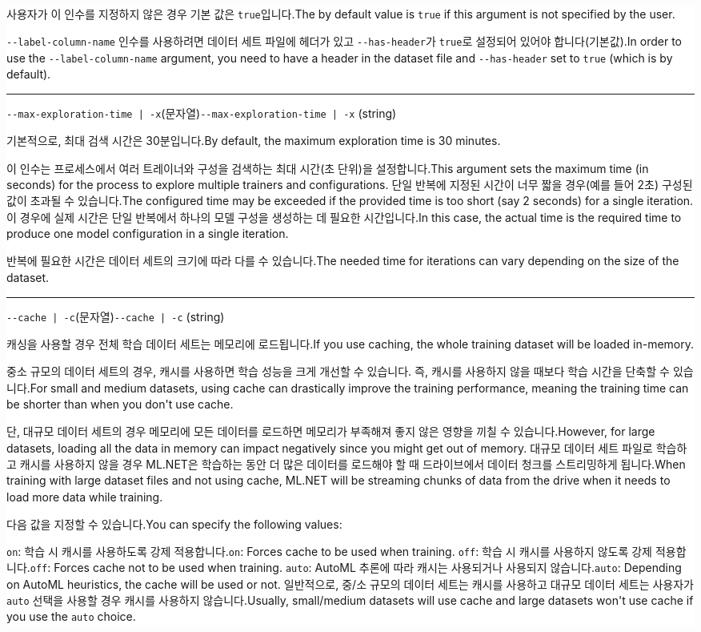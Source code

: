 <span data-ttu-id="530ec-186">사용자가 이 인수를 지정하지 않은 경우 기본 값은 `true`입니다.</span><span class="sxs-lookup"><span data-stu-id="530ec-186">The by default value is `true` if this argument is not specified by the user.</span></span>

<span data-ttu-id="530ec-187">`--label-column-name` 인수를 사용하려면 데이터 세트 파일에 헤더가 있고 `--has-header`가 `true`로 설정되어 있어야 합니다(기본값).</span><span class="sxs-lookup"><span data-stu-id="530ec-187">In order to use the `--label-column-name` argument, you need to have a header in the dataset file and `--has-header` set to `true` (which is by default).</span></span>

----------------------------------------------------------

<span data-ttu-id="530ec-188">`--max-exploration-time | -x`(문자열)</span><span class="sxs-lookup"><span data-stu-id="530ec-188">`--max-exploration-time | -x` (string)</span></span>

<span data-ttu-id="530ec-189">기본적으로, 최대 검색 시간은 30분입니다.</span><span class="sxs-lookup"><span data-stu-id="530ec-189">By default, the maximum exploration time is 30 minutes.</span></span>

<span data-ttu-id="530ec-190">이 인수는 프로세스에서 여러 트레이너와 구성을 검색하는 최대 시간(초 단위)을 설정합니다.</span><span class="sxs-lookup"><span data-stu-id="530ec-190">This argument sets the maximum time (in seconds) for the process to explore multiple trainers and configurations.</span></span> <span data-ttu-id="530ec-191">단일 반복에 지정된 시간이 너무 짧을 경우(예를 들어 2초) 구성된 값이 초과될 수 있습니다.</span><span class="sxs-lookup"><span data-stu-id="530ec-191">The configured time may be exceeded if the provided time is too short (say 2 seconds) for a single iteration.</span></span> <span data-ttu-id="530ec-192">이 경우에 실제 시간은 단일 반복에서 하나의 모델 구성을 생성하는 데 필요한 시간입니다.</span><span class="sxs-lookup"><span data-stu-id="530ec-192">In this case, the actual time is the required time to produce one model configuration in a single iteration.</span></span>

<span data-ttu-id="530ec-193">반복에 필요한 시간은 데이터 세트의 크기에 따라 다를 수 있습니다.</span><span class="sxs-lookup"><span data-stu-id="530ec-193">The needed time for iterations can vary depending on the size of the dataset.</span></span>

----------------------------------------------------------

<span data-ttu-id="530ec-194">`--cache | -c`(문자열)</span><span class="sxs-lookup"><span data-stu-id="530ec-194">`--cache | -c` (string)</span></span>

<span data-ttu-id="530ec-195">캐싱을 사용할 경우 전체 학습 데이터 세트는 메모리에 로드됩니다.</span><span class="sxs-lookup"><span data-stu-id="530ec-195">If you use caching, the whole training dataset will be loaded in-memory.</span></span>

<span data-ttu-id="530ec-196">중소 규모의 데이터 세트의 경우, 캐시를 사용하면 학습 성능을 크게 개선할 수 있습니다. 즉, 캐시를 사용하지 않을 때보다 학습 시간을 단축할 수 있습니다.</span><span class="sxs-lookup"><span data-stu-id="530ec-196">For small and medium datasets, using cache can drastically improve the training performance, meaning the training time can be shorter than when you don't use cache.</span></span>

<span data-ttu-id="530ec-197">단, 대규모 데이터 세트의 경우 메모리에 모든 데이터를 로드하면 메모리가 부족해져 좋지 않은 영향을 끼칠 수 있습니다.</span><span class="sxs-lookup"><span data-stu-id="530ec-197">However, for large datasets, loading all the data in memory can impact negatively since you might get out of memory.</span></span> <span data-ttu-id="530ec-198">대규모 데이터 세트 파일로 학습하고 캐시를 사용하지 않을 경우 ML.NET은 학습하는 동안 더 많은 데이터를 로드해야 할 때 드라이브에서 데이터 청크를 스트리밍하게 됩니다.</span><span class="sxs-lookup"><span data-stu-id="530ec-198">When training with large dataset files and not using cache, ML.NET will be streaming chunks of data from the drive when it needs to load more data while training.</span></span>

<span data-ttu-id="530ec-199">다음 값을 지정할 수 있습니다.</span><span class="sxs-lookup"><span data-stu-id="530ec-199">You can specify the following values:</span></span>

<span data-ttu-id="530ec-200">`on`: 학습 시 캐시를 사용하도록 강제 적용합니다.</span><span class="sxs-lookup"><span data-stu-id="530ec-200">`on`: Forces cache to be used when training.</span></span>
<span data-ttu-id="530ec-201">`off`: 학습 시 캐시를 사용하지 않도록 강제 적용합니다.</span><span class="sxs-lookup"><span data-stu-id="530ec-201">`off`: Forces cache not to be used when training.</span></span>
<span data-ttu-id="530ec-202">`auto`: AutoML 추론에 따라 캐시는 사용되거나 사용되지 않습니다.</span><span class="sxs-lookup"><span data-stu-id="530ec-202">`auto`: Depending on AutoML heuristics, the cache will be used or not.</span></span> <span data-ttu-id="530ec-203">일반적으로, 중/소 규모의 데이터 세트는 캐시를 사용하고 대규모 데이터 세트는 사용자가 `auto` 선택을 사용할 경우 캐시를 사용하지 않습니다.</span><span class="sxs-lookup"><span data-stu-id="530ec-203">Usually, small/medium datasets will use cache and large datasets won't use cache if you use the `auto` choice.</span></span>
